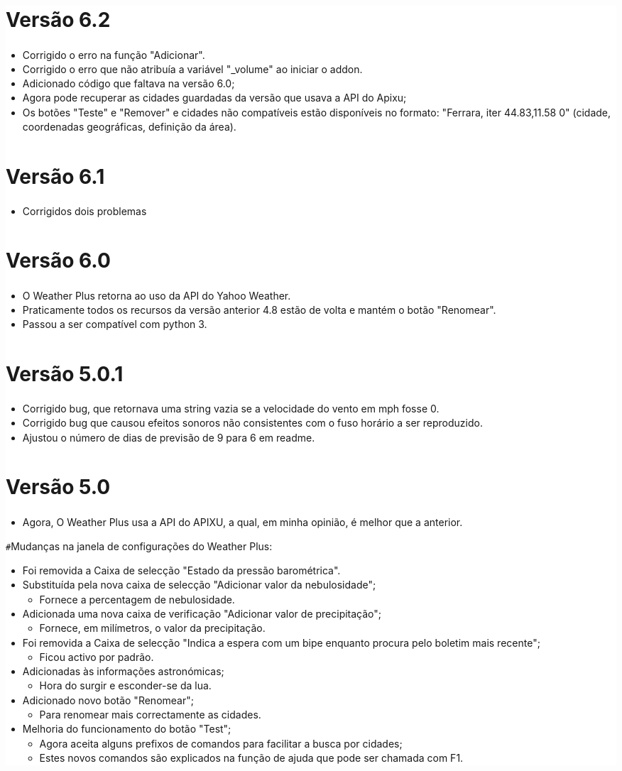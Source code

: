 # Versão 6.2 #
* Corrigido o erro na função "Adicionar".
* Corrigido o erro que não atribuía a variável "_volume" ao iniciar o addon.
* Adicionado código que faltava na versão 6.0;
* Agora pode recuperar as cidades guardadas da versão que usava a API do Apixu;
* Os botões "Teste" e "Remover" e cidades não compatíveis estão disponíveis no formato: "Ferrara, iter 44.83,11.58 0" (cidade, coordenadas geográficas, definição da área).

# Versão 6.1 #
* Corrigidos dois problemas

# Versão 6.0 #
* O Weather Plus retorna ao uso da API do Yahoo Weather.
* Praticamente todos os recursos da versão anterior 4.8 estão de volta e
  mantém o botão "Renomear".
* Passou a ser compatível com python 3.

# Versão 5.0.1 #
* Corrigido bug, que retornava uma string vazia se a velocidade do vento em
  mph fosse 0.
* Corrigido bug que causou efeitos sonoros não consistentes com o fuso
  horário a ser reproduzido.
* Ajustou o número de dias de previsão de 9 para 6 em readme.

# Versão 5.0 #
* Agora, O Weather Plus usa a API do APIXU, a qual, em minha opinião,  é
  melhor que a anterior.

`#`Mudanças na  janela de configurações do  Weather Plus:

* Foi removida a Caixa de selecção "Estado da pressão barométrica".
* Substituída pela  nova caixa de selecção "Adicionar valor da nebulosidade";
	* Fornece a percentagem de nebulosidade.
* Adicionada uma nova caixa de verificação "Adicionar valor de precipitação";
	* Fornece, em milímetros, o valor da precipitação.
* Foi removida a Caixa de selecção "Indica a espera com um bipe enquanto procura pelo boletim mais recente";
	* Ficou activo por padrão.
* Adicionadas às informações astronómicas;
	* Hora do surgir e esconder-se da lua.
* Adicionado novo botão "Renomear";
	* Para renomear mais correctamente as cidades.
* Melhoria do funcionamento do botão "Test";
	* Agora aceita alguns prefixos de comandos para facilitar a busca por cidades;
	* Estes novos comandos são explicados na função de ajuda que pode ser chamada com F1.

